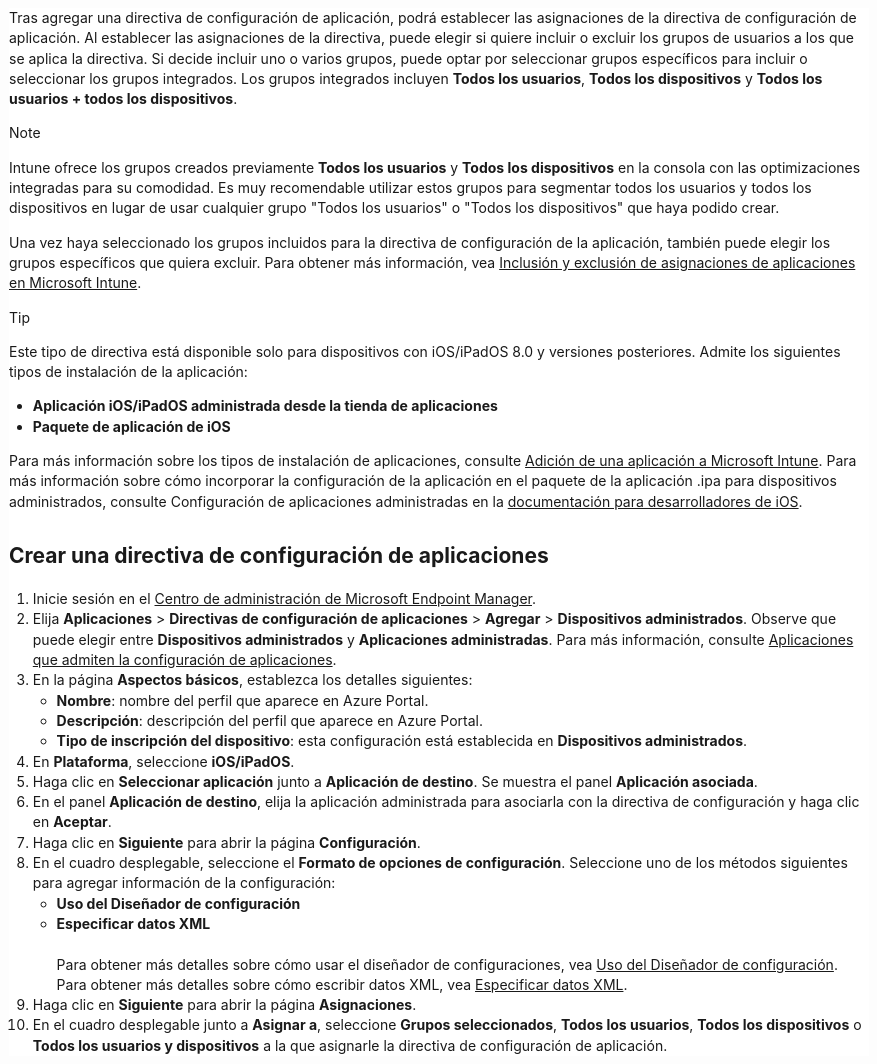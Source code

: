 Tras agregar una directiva de configuración de aplicación, podrá establecer las asignaciones de la directiva de configuración de aplicación. Al establecer las asignaciones de la directiva, puede elegir si quiere incluir o excluir los grupos de usuarios a los que se aplica la directiva. Si decide incluir uno o varios grupos, puede optar por seleccionar grupos específicos para incluir o seleccionar los grupos integrados. Los grupos integrados incluyen **Todos los usuarios**, **Todos los dispositivos** y **Todos los usuarios + todos los dispositivos**. 

> [!NOTE]
> Intune ofrece los grupos creados previamente **Todos los usuarios** y **Todos los dispositivos** en la consola con las optimizaciones integradas para su comodidad. Es muy recomendable utilizar estos grupos para segmentar todos los usuarios y todos los dispositivos en lugar de usar cualquier grupo "Todos los usuarios" o "Todos los dispositivos" que haya podido crear.

Una vez haya seleccionado los grupos incluidos para la directiva de configuración de la aplicación, también puede elegir los grupos específicos que quiera excluir. Para obtener más información, vea [Inclusión y exclusión de asignaciones de aplicaciones en Microsoft Intune](apps-inc-exl-assignments.md).

> [!TIP]
> Este tipo de directiva está disponible solo para dispositivos con iOS/iPadOS 8.0 y versiones posteriores. Admite los siguientes tipos de instalación de la aplicación:
>
> - **Aplicación iOS/iPadOS administrada desde la tienda de aplicaciones**
> - **Paquete de aplicación de iOS**
>
> Para más información sobre los tipos de instalación de aplicaciones, consulte [Adición de una aplicación a Microsoft Intune](apps-add.md). Para más información sobre cómo incorporar la configuración de la aplicación en el paquete de la aplicación .ipa para dispositivos administrados, consulte Configuración de aplicaciones administradas en la [documentación para desarrolladores de iOS](https://developer.apple.com/library/archive/samplecode/sc2279/Introduction/Intro.html).

## <a name="create-an-app-configuration-policy"></a>Crear una directiva de configuración de aplicaciones

1. Inicie sesión en el [Centro de administración de Microsoft Endpoint Manager](https://go.microsoft.com/fwlink/?linkid=2109431).
2. Elija **Aplicaciones** > **Directivas de configuración de aplicaciones** > **Agregar** > **Dispositivos administrados**. Observe que puede elegir entre **Dispositivos administrados** y **Aplicaciones administradas**. Para más información, consulte [Aplicaciones que admiten la configuración de aplicaciones](app-configuration-policies-overview.md#apps-that-support-app-configuration).
3. En la página **Aspectos básicos**, establezca los detalles siguientes:
    - **Nombre**: nombre del perfil que aparece en Azure Portal.
    - **Descripción**: descripción del perfil que aparece en Azure Portal.
    - **Tipo de inscripción del dispositivo**: esta configuración está establecida en **Dispositivos administrados**.
4. En **Plataforma**, seleccione **iOS/iPadOS**.
5. Haga clic en **Seleccionar aplicación** junto a **Aplicación de destino**. Se muestra el panel **Aplicación asociada**. 
6. En el panel **Aplicación de destino**, elija la aplicación administrada para asociarla con la directiva de configuración y haga clic en **Aceptar**.
7. Haga clic en **Siguiente** para abrir la página **Configuración**.
8. En el cuadro desplegable, seleccione el **Formato de opciones de configuración**. Seleccione uno de los métodos siguientes para agregar información de la configuración:
    - **Uso del Diseñador de configuración**
    - **Especificar datos XML**<br><br>
    Para obtener más detalles sobre cómo usar el diseñador de configuraciones, vea [Uso del Diseñador de configuración](#use-configuration-designer). Para obtener más detalles sobre cómo escribir datos XML, vea [Especificar datos XML](#enter-xml-data). 
9. Haga clic en **Siguiente** para abrir la página **Asignaciones**.
10. En el cuadro desplegable junto a **Asignar a**, seleccione **Grupos seleccionados**, **Todos los usuarios**, **Todos los dispositivos** o **Todos los usuarios y dispositivos** a la que asignarle la directiva de configuración de aplicación.
